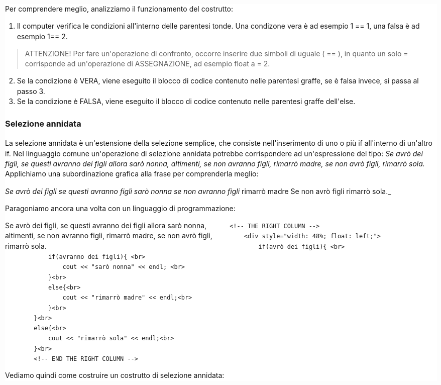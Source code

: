 Per comprendere meglio, analizziamo il funzionamento del costrutto:
1. Il computer verifica le condizioni all'interno delle parentesi tonde. Una condizone vera è ad esempio 1 == 1, una falsa è ad esempio 1== 2.
> ATTENZIONE!
> Per fare un'operazione di confronto, occorre inserire due simboli di uguale ( == ), in quanto un solo = corrisponde ad un'operazione di ASSEGNAZIONE, ad esempio float a = 2.

2. Se la condizione è VERA, viene eseguito il blocco di codice contenuto nelle parentesi graffe, se è falsa invece, si passa al passo 3.
3. Se la condizione è FALSA, viene eseguito il blocco di codice contenuto nelle parentesi graffe dell'else. 

### Selezione annidata
La selezione annidata è un'estensione della selezione semplice, che consiste nell'inserimento di uno o più if all'interno di un'altro if.
Nel linguaggio comune un'operazione di selezione annidata potrebbe corrispondere ad un'espressione del tipo:
_Se avrò dei figli, se questi avranno dei figli allora sarò nonna, altimenti, se non avranno figli, rimarrò madre, se non avrò figli, rimarrò sola._
Applichiamo una subordinazione grafica alla frase per comprenderla meglio:

_Se avrò dei figli_
		  _se questi avranno figli_
		 	_sarò nonna
		 se non avranno figli_
		 	rimarrò madre
Se non avrò figli
	rimarrò sola._

Paragoniamo ancora una volta con un linguaggio di programmazione:

<div style="width: 100%;">
	<!-- THE LEFT COLUMN -->
		<div style="width: 48%; float: left; margin-right: 4%;">
			Se avrò dei figli, se questi avranno dei figli allora sarò nonna, altimenti, se non avranno figli, rimarrò madre, se non avrò figli, rimarrò sola.
		</div>
	<!-- END THE LEFT COLUMN -->
	
	<!-- THE RIGHT COLUMN -->
		<div style="width: 48%; float: left;">
			if(avrò dei figli){ <br>
				if(avranno dei figli){ <br>
					cout << "sarò nonna" << endl; <br>
				}<br>
				else{<br>
					cout << "rimarrò madre" << endl;<br>
				}<br>
			}<br>
			else{<br>
				cout << "rimarrò sola" << endl;<br>
			}<br>
			<!-- END THE RIGHT COLUMN -->
</div>
</div>
Vediamo quindi come costruire un costrutto di selezione annidata:
